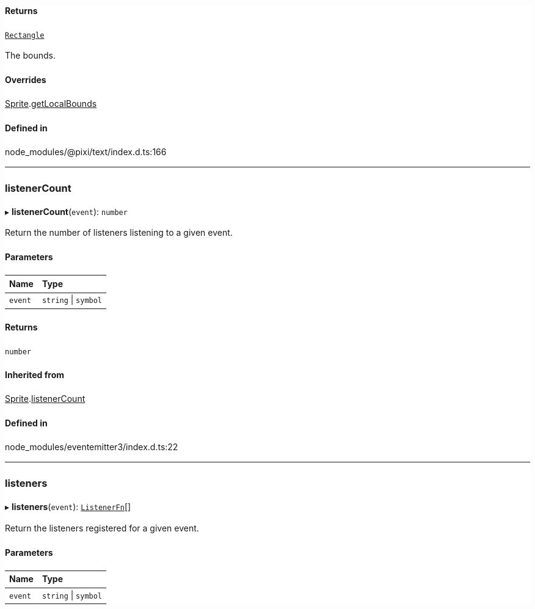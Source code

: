 #### Returns

[`Rectangle`](components_ClusterNodeContainer._internal_.Rectangle.md)

The bounds.

#### Overrides

[Sprite](components_ClusterNodeContainer._internal_.Sprite.md).[getLocalBounds](components_ClusterNodeContainer._internal_.Sprite.md#getlocalbounds)

#### Defined in

node_modules/@pixi/text/index.d.ts:166

___

### listenerCount

▸ **listenerCount**(`event`): `number`

Return the number of listeners listening to a given event.

#### Parameters

| Name | Type |
| :------ | :------ |
| `event` | `string` \| `symbol` |

#### Returns

`number`

#### Inherited from

[Sprite](components_ClusterNodeContainer._internal_.Sprite.md).[listenerCount](components_ClusterNodeContainer._internal_.Sprite.md#listenercount)

#### Defined in

node_modules/eventemitter3/index.d.ts:22

___

### listeners

▸ **listeners**(`event`): [`ListenerFn`](../interfaces/components_ClusterNodeContainer._internal_.EventEmitter.ListenerFn.md)[]

Return the listeners registered for a given event.

#### Parameters

| Name | Type |
| :------ | :------ |
| `event` | `string` \| `symbol` |
